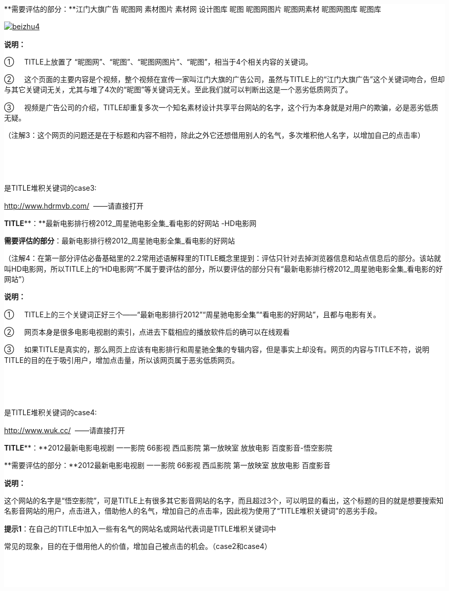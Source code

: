 **需要评估的部分：**江门大旗广告 昵图网 素材图片 素材网 设计图库 昵图 昵图网图片 昵图网素材 昵图网图库 昵图库

<a href="http://www.80aj.com/2536.html/beizhu4" rel="attachment wp-att-2540"><img alt="beizhu4" src="http://www.80aj.com/wp-content/uploads/2013/01/beizhu4-300x265.jpg" width="300" height="265" /></a>

**说明：**

①     TITLE上放置了 “昵图网”、“昵图”、“昵图网图片”、“昵图”，相当于4个相关内容的关键词。

②     这个页面的主要内容是个视频，整个视频在宣传一家叫江门大旗的广告公司，虽然与TITLE上的“江门大旗广告”这个关键词吻合，但却与其它关键词无关，尤其与堆了4次的“昵图”等关键词无关。至此我们就可以判断出这是一个恶劣低质网页了。

③     视频是广告公司的介绍，TITLE却重复多次一个知名素材设计共享平台网站的名字，这个行为本身就是对用户的欺骗，必是恶劣低质无疑。

（注解3：这个网页的问题还是在于标题和内容不相符，除此之外它还想借用别人的名气，多次堆积他人名字，以增加自己的点击率）

&nbsp;

&nbsp;

是TITLE堆积关键词的case3:

<http://www.hdrmvb.com/>  ——请直接打开

**TITLE****：**最新电影排行榜2012\_周星驰电影全集\_看电影的好网站 -HD电影网

**需要评估的部分**：最新电影排行榜2012\_周星驰电影全集\_看电影的好网站

（注解4：在第一部分评估必备基础里的2.2常用述语解释里的TITLE概念里提到：评估只针对去掉浏览器信息和站点信息后的部分。该站就叫HD电影网，所以TITLE上的“HD电影网”不属于要评估的部分，所以要评估的部分只有“最新电影排行榜2012\_周星驰电影全集\_看电影的好网站”）

**说明：**

①     TITLE上的三个关键词正好三个——“最新电影排行2012”“周星驰电影全集”“看电影的好网站”，且都与电影有关。

②     网页本身是很多电影电视剧的索引，点进去下载相应的播放软件后的确可以在线观看

③     如果TITLE是真实的，那么网页上应该有电影排行和周星驰全集的专辑内容，但是事实上却没有。网页的内容与TITLE不符，说明TITLE的目的在于吸引用户，增加点击量，所以该网页属于恶劣低质网页。

&nbsp;

&nbsp;

是TITLE堆积关键词的case4:

<http://www.wuk.cc/>  ——请直接打开

**TITLE****：**2012最新电影电视剧 一一影院 66影视 西瓜影院 第一放映室 放放电影 百度影音-悟空影院

**需要评估的部分：**2012最新电影电视剧 一一影院 66影视 西瓜影院 第一放映室 放放电影 百度影音

**说明：**

这个网站的名字是“悟空影院”，可是TITLE上有很多其它影音网站的名字，而且超过3个，可以明显的看出，这个标题的目的就是想要搜索知名影音网站的用户，点击进入，借助他人的名气，增加自己的点击率，因此视为使用了“TITLE堆积关键词”的恶劣手段。

**提示1**：在自己的TITLE中加入一些有名气的网站名或网站代表词是TITLE堆积关键词中

常见的现象，目的在于借用他人的价值，增加自己被点击的机会。（case2和case4）

&nbsp;

&nbsp;
